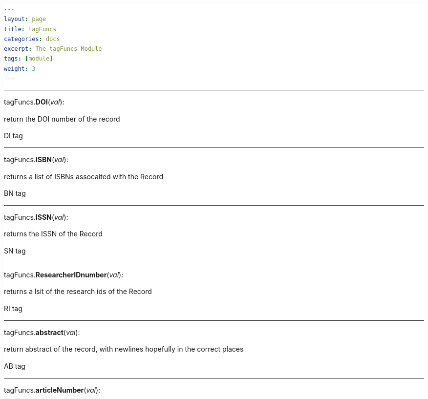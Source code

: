 ```yaml
---
layout: page
title: tagFuncs
categories: docs
excerpt: The tagFuncs Module
tags: [module]
weight: 3
---
```

<a name="tagFuncs"></a>





- - -

<a name="tagFuncs.DOI"></a>tagFuncs.**DOI**(_val_):

return the DOI number of the record

DI tag


- - -

<a name="tagFuncs.ISBN"></a>tagFuncs.**ISBN**(_val_):

returns a list of ISBNs assocaited with the Record

BN tag


- - -

<a name="tagFuncs.ISSN"></a>tagFuncs.**ISSN**(_val_):

returns the ISSN of the Record

SN tag


- - -

<a name="tagFuncs.ResearcherIDnumber"></a>tagFuncs.**ResearcherIDnumber**(_val_):

returns a lsit of the research ids of the Record

RI tag


- - -

<a name="tagFuncs.abstract"></a>tagFuncs.**abstract**(_val_):

return abstract of the record, with newlines hopefully in the correct places

AB tag


- - -

<a name="tagFuncs.articleNumber"></a>tagFuncs.**articleNumber**(_val_):

